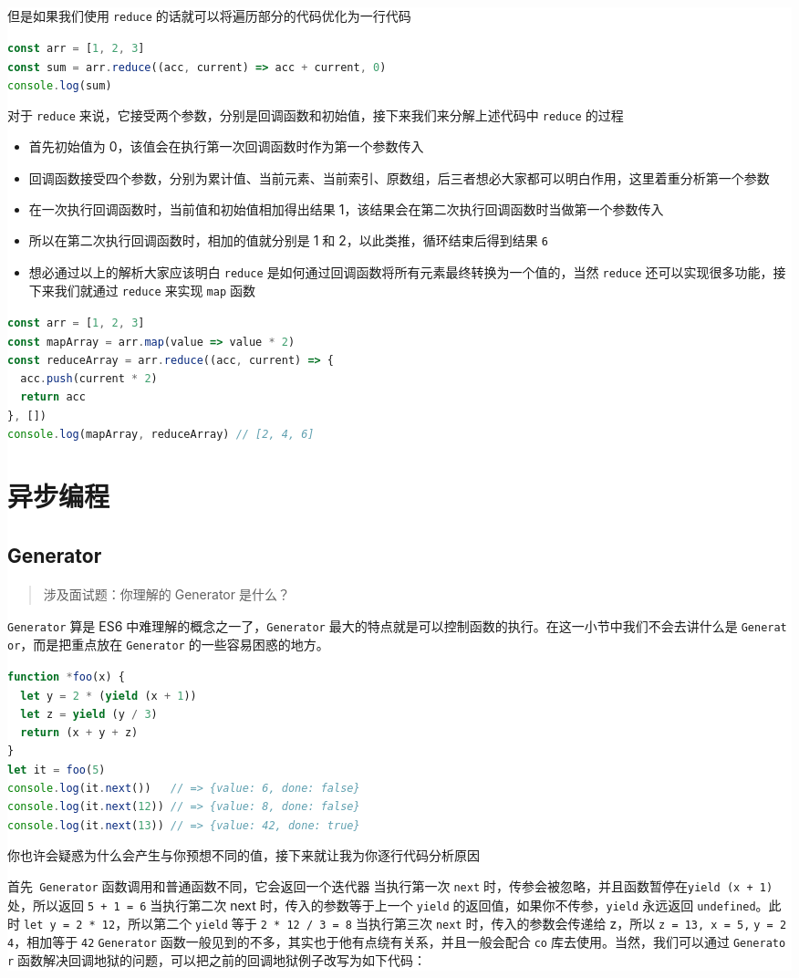 但是如果我们使用 `reduce` 的话就可以将遍历部分的代码优化为一行代码

```js
const arr = [1, 2, 3]
const sum = arr.reduce((acc, current) => acc + current, 0)
console.log(sum)
```

对于 `reduce` 来说，它接受两个参数，分别是回调函数和初始值，接下来我们来分解上述代码中 `reduce` 的过程

- 首先初始值为 0，该值会在执行第一次回调函数时作为第一个参数传入

- 回调函数接受四个参数，分别为累计值、当前元素、当前索引、原数组，后三者想必大家都可以明白作用，这里着重分析第一个参数

- 在一次执行回调函数时，当前值和初始值相加得出结果 1，该结果会在第二次执行回调函数时当做第一个参数传入

- 所以在第二次执行回调函数时，相加的值就分别是 1 和 2，以此类推，循环结束后得到结果 `6`

- 想必通过以上的解析大家应该明白 `reduce` 是如何通过回调函数将所有元素最终转换为一个值的，当然 `reduce` 还可以实现很多功能，接下来我们就通过 `reduce` 来实现 `map` 函数

```js
const arr = [1, 2, 3]
const mapArray = arr.map(value => value * 2)
const reduceArray = arr.reduce((acc, current) => {
  acc.push(current * 2)
  return acc
}, [])
console.log(mapArray, reduceArray) // [2, 4, 6]
```
# 异步编程

## Generator

> 涉及面试题：你理解的 Generator 是什么？

`Generator` 算是 ES6 中难理解的概念之一了，`Generator` 最大的特点就是可以控制函数的执行。在这一小节中我们不会去讲什么是 `Generator`，而是把重点放在 `Generator` 的一些容易困惑的地方。

```js
function *foo(x) {
  let y = 2 * (yield (x + 1))
  let z = yield (y / 3)
  return (x + y + z)
}
let it = foo(5)
console.log(it.next())   // => {value: 6, done: false}
console.log(it.next(12)) // => {value: 8, done: false}
console.log(it.next(13)) // => {value: 42, done: true}
```

你也许会疑惑为什么会产生与你预想不同的值，接下来就让我为你逐行代码分析原因

首先` Generator` 函数调用和普通函数不同，它会返回一个迭代器
当执行第一次 `next` 时，传参会被忽略，并且函数暂停在` yield (x + 1) `处，所以返回 `5 + 1 = 6`
当执行第二次 next 时，传入的参数等于上一个 `yield` 的返回值，如果你不传参，`yield` 永远返回 `undefined`。此时 `let y = 2 * 12`，所以第二个 `yield` 等于 `2 * 12 / 3 = 8`
当执行第三次 `next` 时，传入的参数会传递给 z，所以 `z = 13, x = 5,` `y = 24`，相加等于 `42`
`Generator` 函数一般见到的不多，其实也于他有点绕有关系，并且一般会配合 `co` 库去使用。当然，我们可以通过 `Generator` 函数解决回调地狱的问题，可以把之前的回调地狱例子改写为如下代码：
